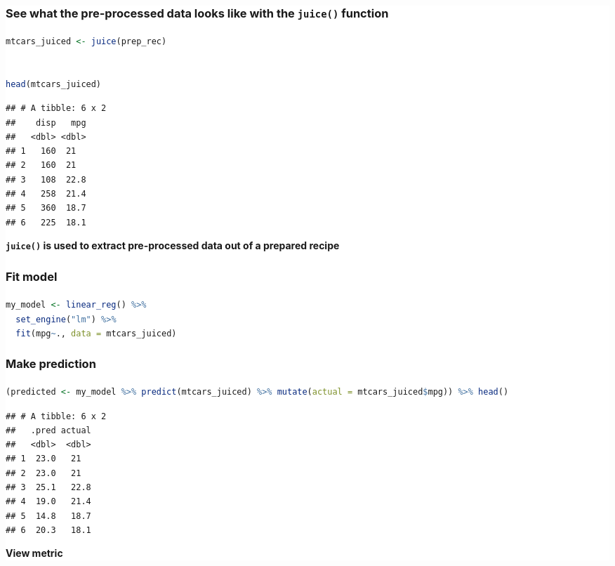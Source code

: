 
### See what the pre-processed data looks like with the `juice()` function


```r
mtcars_juiced <- juice(prep_rec)


head(mtcars_juiced)
```

```
## # A tibble: 6 x 2
##    disp   mpg
##   <dbl> <dbl>
## 1   160  21  
## 2   160  21  
## 3   108  22.8
## 4   258  21.4
## 5   360  18.7
## 6   225  18.1
```
**`juice()` is used to extract pre-processed data out of a prepared recipe**

### Fit model


```r
my_model <- linear_reg() %>% 
  set_engine("lm") %>% 
  fit(mpg~., data = mtcars_juiced)
```

### Make prediction


```r
(predicted <- my_model %>% predict(mtcars_juiced) %>% mutate(actual = mtcars_juiced$mpg)) %>% head()
```

```
## # A tibble: 6 x 2
##   .pred actual
##   <dbl>  <dbl>
## 1  23.0   21  
## 2  23.0   21  
## 3  25.1   22.8
## 4  19.0   21.4
## 5  14.8   18.7
## 6  20.3   18.1
```

**View metric**

